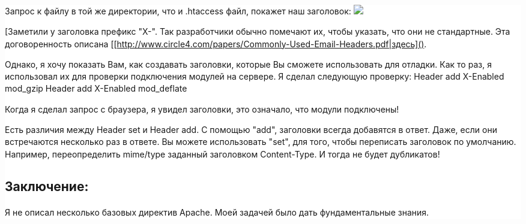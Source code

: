 Запрос к файлу в той же директории, что и .htaccess файл, покажет наш заголовок:
![](:linux:extern_0007.png?nolink  '')

[Заметили у заголовка префикс "X-". Так разработчики обычно помечают их, чтобы указать, что они не стандартные. Эта договоренность описана [[http://www.circle4.com/papers/Commonly-Used-Email-Headers.pdf|здесь]().

Однако, я хочу показать Вам, как создавать заголовки, которые Вы сможете использовать для отладки. Как то раз, я использовал их для проверки подключения модулей на сервере. Я сделал следующую проверку:
  <IfModule mod_gzip.c>
    Header add X-Enabled mod_gzip
  </IfModule>
  <IfModule mod_deflate.c>
    Header add X-Enabled mod_deflate
  </IfModule>

Когда я сделал запрос с браузера, я увидел заголовки, это означало, что модули подключены!

Есть различия между Header set и Header add. С помощью "add", заголовки всегда добавятся в ответ. Даже, если они встречаются несколько раз в ответе. Вы можете использовать "set", для того, чтобы переписать заголовок по умолчанию. Например, переопределить mime/type заданный заголовком Content-Type. И тогда не будет дубликатов!

##  Заключение:
Я не описал несколько базовых директив Apache. Моей задачей было дать фундаментальные знания.


